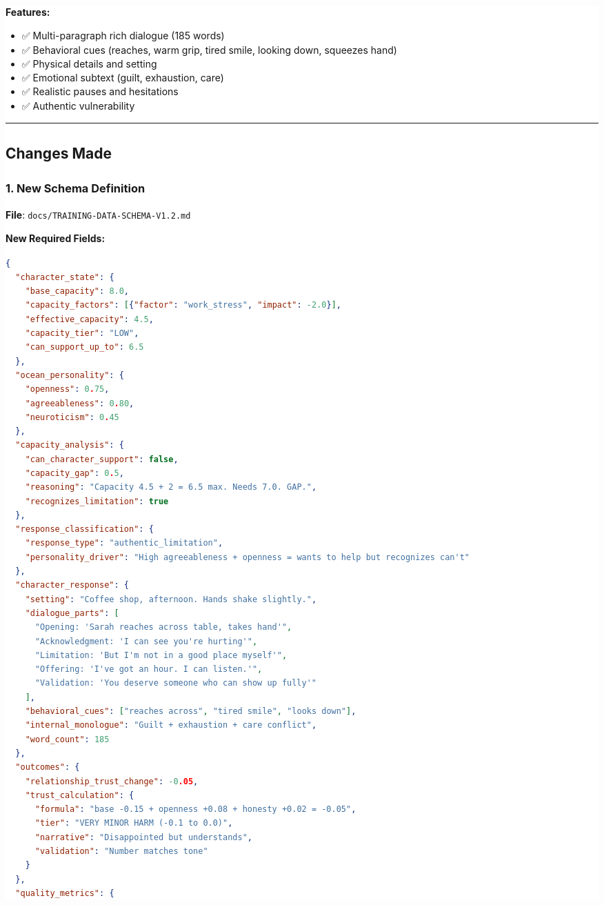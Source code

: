 **Features:**
- ✅ Multi-paragraph rich dialogue (185 words)
- ✅ Behavioral cues (reaches, warm grip, tired smile, looking down, squeezes hand)
- ✅ Physical details and setting
- ✅ Emotional subtext (guilt, exhaustion, care)
- ✅ Realistic pauses and hesitations
- ✅ Authentic vulnerability

---

## Changes Made

### 1. New Schema Definition

**File**: `docs/TRAINING-DATA-SCHEMA-V1.2.md`

**New Required Fields:**
```json
{
  "character_state": {
    "base_capacity": 8.0,
    "capacity_factors": [{"factor": "work_stress", "impact": -2.0}],
    "effective_capacity": 4.5,
    "capacity_tier": "LOW",
    "can_support_up_to": 6.5
  },
  "ocean_personality": {
    "openness": 0.75,
    "agreeableness": 0.80,
    "neuroticism": 0.45
  },
  "capacity_analysis": {
    "can_character_support": false,
    "capacity_gap": 0.5,
    "reasoning": "Capacity 4.5 + 2 = 6.5 max. Needs 7.0. GAP.",
    "recognizes_limitation": true
  },
  "response_classification": {
    "response_type": "authentic_limitation",
    "personality_driver": "High agreeableness + openness = wants to help but recognizes can't"
  },
  "character_response": {
    "setting": "Coffee shop, afternoon. Hands shake slightly.",
    "dialogue_parts": [
      "Opening: 'Sarah reaches across table, takes hand'",
      "Acknowledgment: 'I can see you're hurting'",
      "Limitation: 'But I'm not in a good place myself'",
      "Offering: 'I've got an hour. I can listen.'",
      "Validation: 'You deserve someone who can show up fully'"
    ],
    "behavioral_cues": ["reaches across", "tired smile", "looks down"],
    "internal_monologue": "Guilt + exhaustion + care conflict",
    "word_count": 185
  },
  "outcomes": {
    "relationship_trust_change": -0.05,
    "trust_calculation": {
      "formula": "base -0.15 + openness +0.08 + honesty +0.02 = -0.05",
      "tier": "VERY MINOR HARM (-0.1 to 0.0)",
      "narrative": "Disappointed but understands",
      "validation": "Number matches tone"
    }
  },
  "quality_metrics": {
```